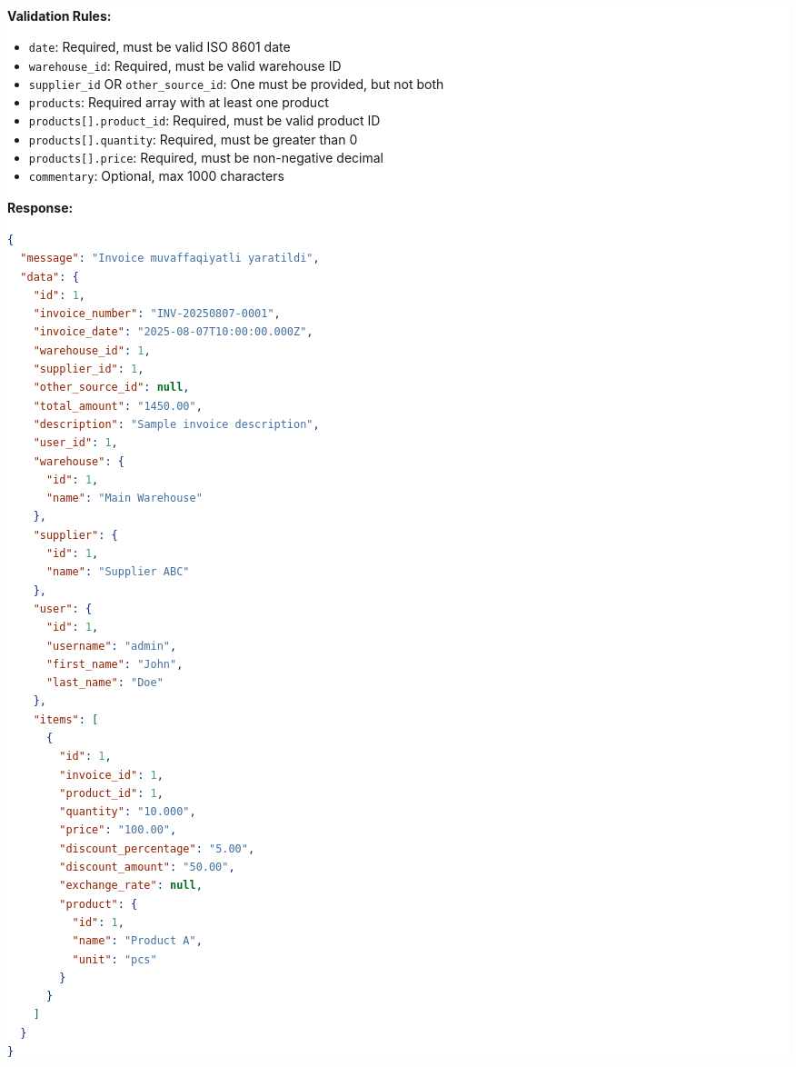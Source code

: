 **Validation Rules:**
- `date`: Required, must be valid ISO 8601 date
- `warehouse_id`: Required, must be valid warehouse ID
- `supplier_id` OR `other_source_id`: One must be provided, but not both
- `products`: Required array with at least one product
- `products[].product_id`: Required, must be valid product ID
- `products[].quantity`: Required, must be greater than 0
- `products[].price`: Required, must be non-negative decimal
- `commentary`: Optional, max 1000 characters

**Response:**
```json
{
  "message": "Invoice muvaffaqiyatli yaratildi",
  "data": {
    "id": 1,
    "invoice_number": "INV-20250807-0001",
    "invoice_date": "2025-08-07T10:00:00.000Z",
    "warehouse_id": 1,
    "supplier_id": 1,
    "other_source_id": null,
    "total_amount": "1450.00",
    "description": "Sample invoice description",
    "user_id": 1,
    "warehouse": {
      "id": 1,
      "name": "Main Warehouse"
    },
    "supplier": {
      "id": 1,
      "name": "Supplier ABC"
    },
    "user": {
      "id": 1,
      "username": "admin",
      "first_name": "John",
      "last_name": "Doe"
    },
    "items": [
      {
        "id": 1,
        "invoice_id": 1,
        "product_id": 1,
        "quantity": "10.000",
        "price": "100.00",
        "discount_percentage": "5.00",
        "discount_amount": "50.00",
        "exchange_rate": null,
        "product": {
          "id": 1,
          "name": "Product A",
          "unit": "pcs"
        }
      }
    ]
  }
}
```
